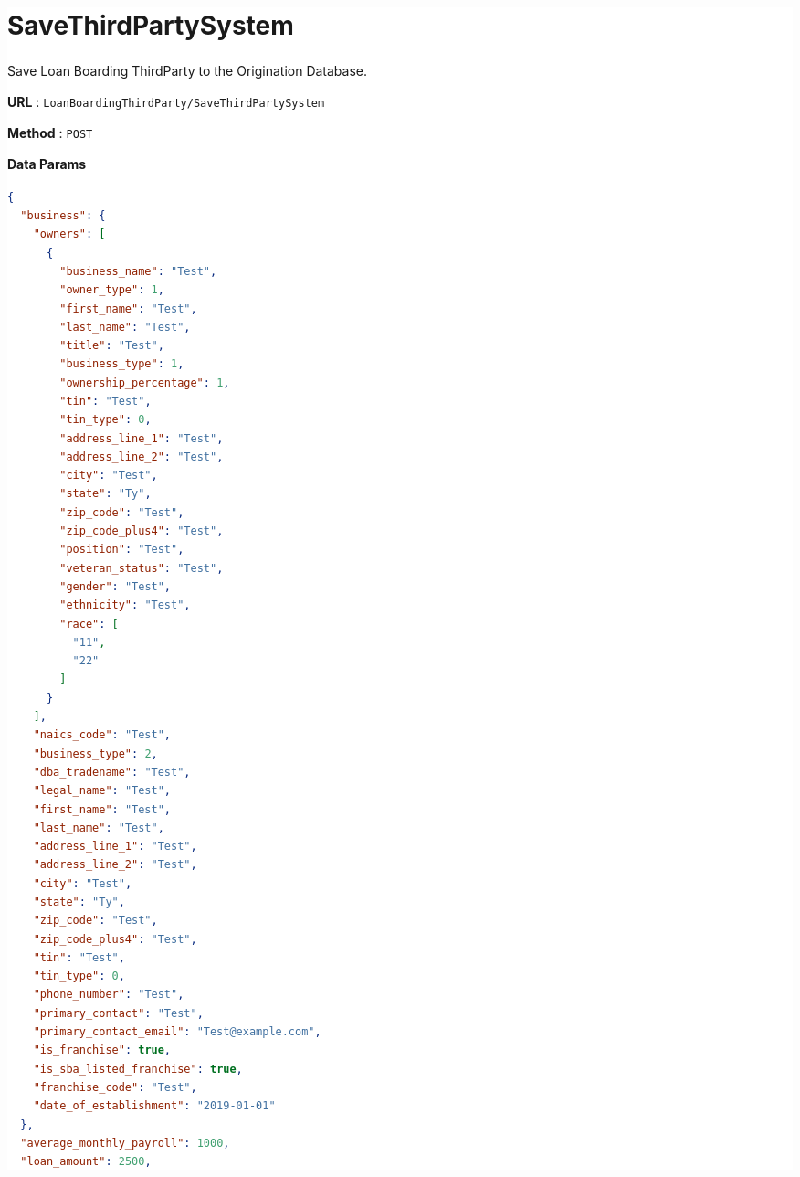 # SaveThirdPartySystem

Save Loan Boarding ThirdParty to the Origination Database. 

**URL** : `LoanBoardingThirdParty/SaveThirdPartySystem`

**Method** : `POST`

**Data Params**

```json
{
  "business": {
    "owners": [
      {
        "business_name": "Test",
        "owner_type": 1,
        "first_name": "Test",
        "last_name": "Test",
        "title": "Test",
        "business_type": 1,
        "ownership_percentage": 1,
        "tin": "Test",
        "tin_type": 0,
        "address_line_1": "Test",
        "address_line_2": "Test",
        "city": "Test",
        "state": "Ty",
        "zip_code": "Test",
        "zip_code_plus4": "Test",
        "position": "Test",
        "veteran_status": "Test",
        "gender": "Test",
        "ethnicity": "Test",
        "race": [
          "11",
          "22"
        ]
      }
    ],
    "naics_code": "Test",
    "business_type": 2,
    "dba_tradename": "Test",
    "legal_name": "Test",
    "first_name": "Test",
    "last_name": "Test",
    "address_line_1": "Test",
    "address_line_2": "Test",
    "city": "Test",
    "state": "Ty",
    "zip_code": "Test",
    "zip_code_plus4": "Test",
    "tin": "Test",
    "tin_type": 0,
    "phone_number": "Test",
    "primary_contact": "Test",
    "primary_contact_email": "Test@example.com",
    "is_franchise": true,
    "is_sba_listed_franchise": true,
    "franchise_code": "Test",
    "date_of_establishment": "2019-01-01"
  },
  "average_monthly_payroll": 1000,
  "loan_amount": 2500,
```
